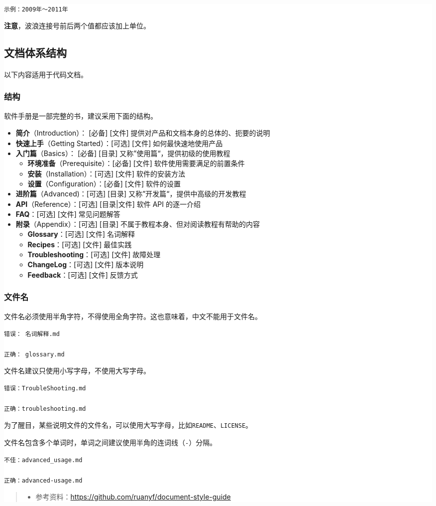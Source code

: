 ```
示例：2009年～2011年
```

**注意**，波浪连接号前后两个值都应该加上单位。

## 文档体系结构

以下内容适用于代码文档。

### 结构

软件手册是一部完整的书，建议采用下面的结构。

- **简介**（Introduction）： [必备] [文件] 提供对产品和文档本身的总体的、扼要的说明
- **快速上手**（Getting Started）：[可选] [文件] 如何最快速地使用产品
- **入门篇**（Basics）： [必备] [目录] 又称”使用篇“，提供初级的使用教程
  - **环境准备**（Prerequisite）：[必备] [文件] 软件使用需要满足的前置条件
  - **安装**（Installation）：[可选] [文件] 软件的安装方法
  - **设置**（Configuration）：[必备] [文件] 软件的设置
- **进阶篇**（Advanced)：[可选] [目录] 又称”开发篇“，提供中高级的开发教程
- **API**（Reference）：[可选] [目录|文件] 软件 API 的逐一介绍
- **FAQ**：[可选] [文件] 常见问题解答
- **附录**（Appendix）：[可选] [目录] 不属于教程本身、但对阅读教程有帮助的内容
  - **Glossary**：[可选] [文件] 名词解释
  - **Recipes**：[可选] [文件] 最佳实践
  - **Troubleshooting**：[可选] [文件] 故障处理
  - **ChangeLog**：[可选] [文件] 版本说明
  - **Feedback**：[可选] [文件] 反馈方式
  
### 文件名

文件名必须使用半角字符，不得使用全角字符。这也意味着，中文不能用于文件名。

```
错误： 名词解释.md

正确： glossary.md
```

文件名建议只使用小写字母，不使用大写字母。

```
错误：TroubleShooting.md

正确：troubleshooting.md 
```

为了醒目，某些说明文件的文件名，可以使用大写字母，比如`README`、`LICENSE`。

文件名包含多个单词时，单词之间建议使用半角的连词线（`-`）分隔。

```
不佳：advanced_usage.md

正确：advanced-usage.md
```

> * 参考资料：<https://github.com/ruanyf/document-style-guide>